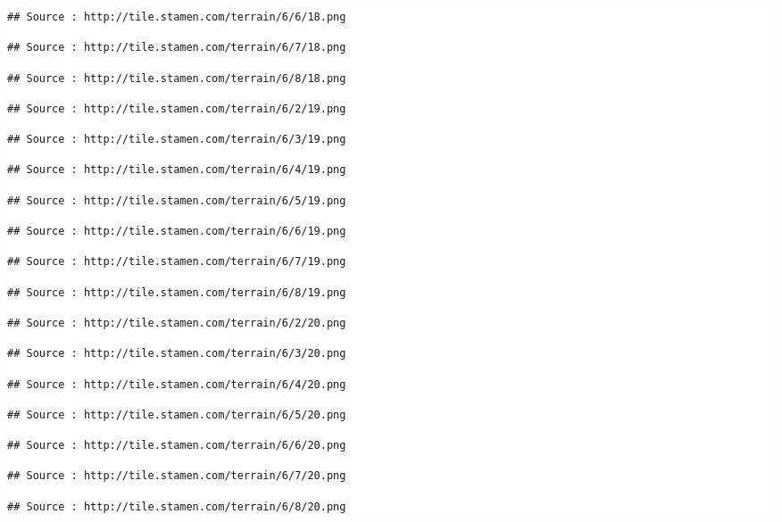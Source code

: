 ```
## Source : http://tile.stamen.com/terrain/6/6/18.png
```

```
## Source : http://tile.stamen.com/terrain/6/7/18.png
```

```
## Source : http://tile.stamen.com/terrain/6/8/18.png
```

```
## Source : http://tile.stamen.com/terrain/6/2/19.png
```

```
## Source : http://tile.stamen.com/terrain/6/3/19.png
```

```
## Source : http://tile.stamen.com/terrain/6/4/19.png
```

```
## Source : http://tile.stamen.com/terrain/6/5/19.png
```

```
## Source : http://tile.stamen.com/terrain/6/6/19.png
```

```
## Source : http://tile.stamen.com/terrain/6/7/19.png
```

```
## Source : http://tile.stamen.com/terrain/6/8/19.png
```

```
## Source : http://tile.stamen.com/terrain/6/2/20.png
```

```
## Source : http://tile.stamen.com/terrain/6/3/20.png
```

```
## Source : http://tile.stamen.com/terrain/6/4/20.png
```

```
## Source : http://tile.stamen.com/terrain/6/5/20.png
```

```
## Source : http://tile.stamen.com/terrain/6/6/20.png
```

```
## Source : http://tile.stamen.com/terrain/6/7/20.png
```

```
## Source : http://tile.stamen.com/terrain/6/8/20.png
```
